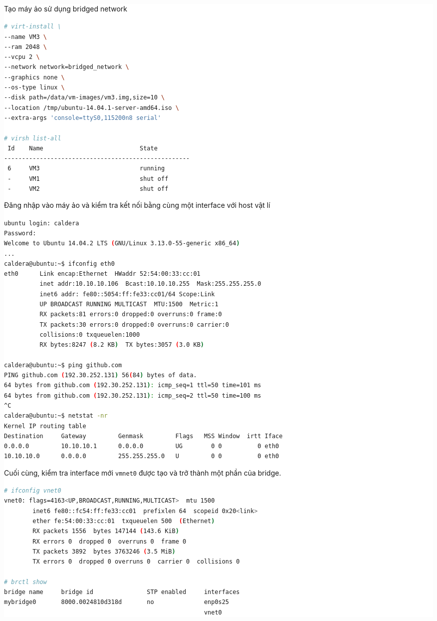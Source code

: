 Tạo máy ảo sử dụng bridged network

``` sh
# virt-install \
--name VM3 \
--ram 2048 \
--vcpu 2 \
--network network=bridged_network \
--graphics none \
--os-type linux \
--disk path=/data/vm-images/vm3.img,size=10 \
--location /tmp/ubuntu-14.04.1-server-amd64.iso \
--extra-args 'console=ttyS0,115200n8 serial'

# virsh list-all
 Id    Name                           State
----------------------------------------------------
 6     VM3                            running
 -     VM1                            shut off
 -     VM2                            shut off
```

Đăng nhập vào máy ảo và kiểm tra kết nối bằng  cùng một interface với host vật lí

``` sh
ubuntu login: caldera
Password:
Welcome to Ubuntu 14.04.2 LTS (GNU/Linux 3.13.0-55-generic x86_64)
...
caldera@ubuntu:~$ ifconfig eth0
eth0      Link encap:Ethernet  HWaddr 52:54:00:33:cc:01
          inet addr:10.10.10.106  Bcast:10.10.10.255  Mask:255.255.255.0
          inet6 addr: fe80::5054:ff:fe33:cc01/64 Scope:Link
          UP BROADCAST RUNNING MULTICAST  MTU:1500  Metric:1
          RX packets:81 errors:0 dropped:0 overruns:0 frame:0
          TX packets:30 errors:0 dropped:0 overruns:0 carrier:0
          collisions:0 txqueuelen:1000
          RX bytes:8247 (8.2 KB)  TX bytes:3057 (3.0 KB)

caldera@ubuntu:~$ ping github.com
PING github.com (192.30.252.131) 56(84) bytes of data.
64 bytes from github.com (192.30.252.131): icmp_seq=1 ttl=50 time=101 ms
64 bytes from github.com (192.30.252.131): icmp_seq=2 ttl=50 time=100 ms
^C
caldera@ubuntu:~$ netstat -nr
Kernel IP routing table
Destination     Gateway         Genmask         Flags   MSS Window  irtt Iface
0.0.0.0         10.10.10.1      0.0.0.0         UG        0 0          0 eth0
10.10.10.0      0.0.0.0         255.255.255.0   U         0 0          0 eth0
```

Cuối cùng, kiểm tra interface mới `vmnet0` được tạo và trở thành một phần của bridge.

``` sh 
# ifconfig vnet0
vnet0: flags=4163<UP,BROADCAST,RUNNING,MULTICAST>  mtu 1500
        inet6 fe80::fc54:ff:fe33:cc01  prefixlen 64  scopeid 0x20<link>
        ether fe:54:00:33:cc:01  txqueuelen 500  (Ethernet)
        RX packets 1556  bytes 147144 (143.6 KiB)
        RX errors 0  dropped 0  overruns 0  frame 0
        TX packets 3892  bytes 3763246 (3.5 MiB)
        TX errors 0  dropped 0 overruns 0  carrier 0  collisions 0

# brctl show
bridge name     bridge id               STP enabled     interfaces
mybridge0       8000.0024810d318d       no              enp0s25
                                                        vnet0
```